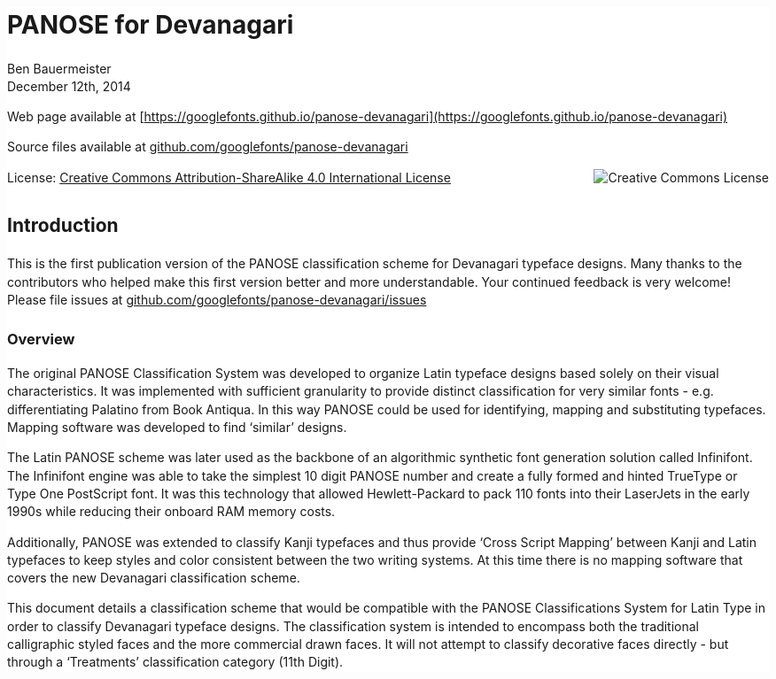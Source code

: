# PANOSE for Devanagari

Ben Bauermeister  
December 12th, 2014

Web page available at [https://googlefonts.github.io/panose-devanagari](https://googlefonts.github.io/panose-devanagari)

Source files available at [github.com/googlefonts/panose-devanagari](https://github.com/googlefonts/panose-devanagari)

<a rel="license" href="http://creativecommons.org/licenses/by-sa/4.0/"><img align="right" alt="Creative Commons License" style="border-width:0" src="https://i.creativecommons.org/l/by-sa/4.0/80x15.png" /></a>
License: <a rel="license" href="http://creativecommons.org/licenses/by-sa/4.0/">Creative Commons Attribution-ShareAlike 4.0 International License</a>

## Introduction

This is the first publication version of the PANOSE classification scheme for Devanagari typeface designs.
Many thanks to the contributors who helped make this first version better and more understandable.
Your continued feedback is very welcome!
Please file issues at [github.com/googlefonts/panose-devanagari/issues](https://github.com/googlefonts/panose-devanagari/issues)

### Overview

The original PANOSE Classification System was developed to organize Latin typeface designs based solely on their visual characteristics. 
It was implemented with sufficient granularity to provide distinct classification for very similar fonts - e.g. differentiating Palatino from Book Antiqua. 
In this way PANOSE could be used for identifying, mapping and substituting typefaces. 
Mapping software was developed to find ‘similar’ designs. 

The Latin PANOSE scheme was later used as the backbone of an algorithmic synthetic font generation solution called Infinifont. 
The Infinifont engine was able to take the simplest 10 digit PANOSE number and create a fully formed and hinted TrueType or Type One PostScript font. 
It was this technology that allowed Hewlett-Packard to pack 110 fonts into their LaserJets in the early 1990s while reducing their onboard RAM memory costs.

Additionally, PANOSE was extended to classify Kanji typefaces and thus provide ‘Cross Script Mapping’ between Kanji and Latin typefaces to keep styles and color consistent between the two writing systems. 
At this time there is no mapping software that covers the new Devanagari classification scheme. 

This document details a classification scheme that would be compatible with the PANOSE Classifications System for Latin Type in order to classify Devanagari typeface designs. 
The classification system is intended to encompass both the traditional calligraphic styled faces and the more commercial drawn faces. 
It will not attempt to classify decorative faces directly - but through a ‘Treatments’ classification category (11th Digit). 
